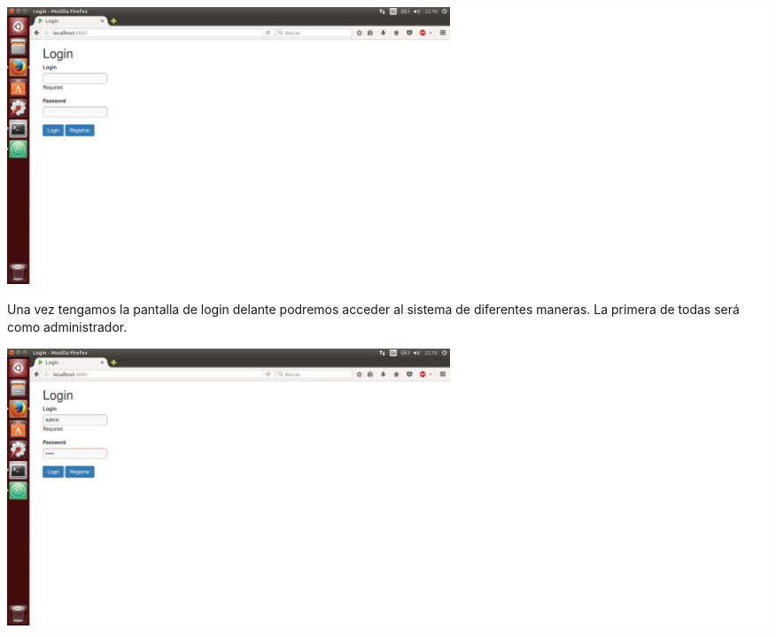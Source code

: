 <img src="imagenes/usuario/1-Login.png" width="500px">

Una vez tengamos la pantalla de login delante podremos acceder al sistema de diferentes maneras. La primera de todas será como administrador. 

<img src="imagenes/usuario/2-Login.png" width="500px">
